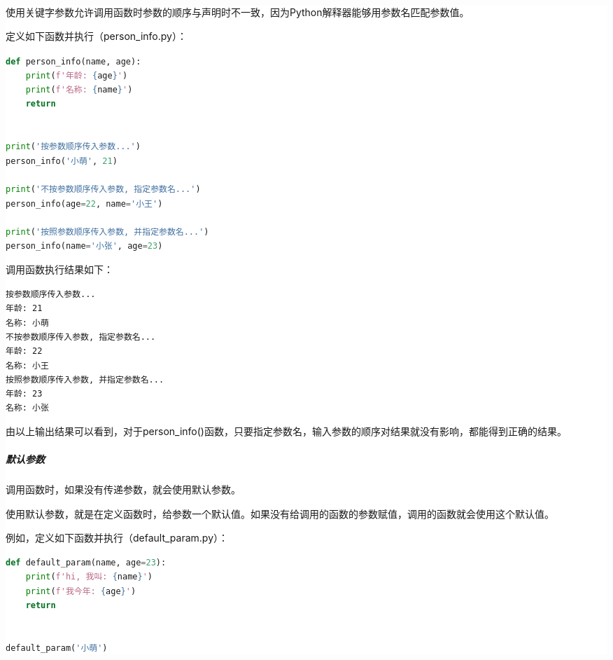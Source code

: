 使用关键字参数允许调用函数时参数的顺序与声明时不一致，因为Python解释器能够用参数名匹配参数值。



定义如下函数并执行（person_info.py）：

```python
def person_info(name, age):
    print(f'年龄: {age}')
    print(f'名称: {name}')
    return


print('按参数顺序传入参数...')
person_info('小萌', 21)

print('不按参数顺序传入参数, 指定参数名...')
person_info(age=22, name='小王')

print('按照参数顺序传入参数, 并指定参数名...')
person_info(name='小张', age=23)
```

调用函数执行结果如下：

```markdown
按参数顺序传入参数...
年龄: 21
名称: 小萌
不按参数顺序传入参数, 指定参数名...
年龄: 22
名称: 小王
按照参数顺序传入参数, 并指定参数名...
年龄: 23
名称: 小张
```

由以上输出结果可以看到，对于person_info()函数，只要指定参数名，输入参数的顺序对结果就没有影响，都能得到正确的结果。



##### 默认参数

调用函数时，如果没有传递参数，就会使用默认参数。

使用默认参数，就是在定义函数时，给参数一个默认值。如果没有给调用的函数的参数赋值，调用的函数就会使用这个默认值。

例如，定义如下函数并执行（default_param.py）：

```python
def default_param(name, age=23):
    print(f'hi, 我叫: {name}')
    print(f'我今年: {age}')
    return


default_param('小萌')
```
